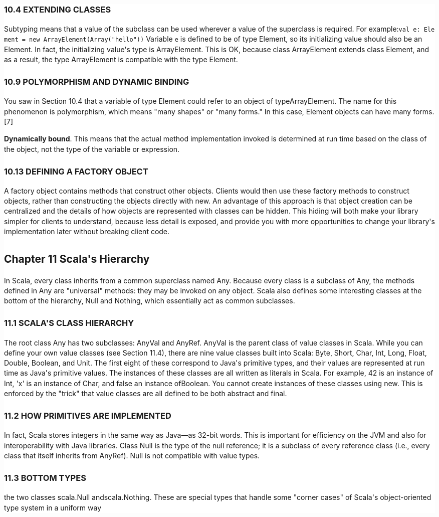 ### 10.4 EXTENDING CLASSES

Subtyping means that a value of the subclass can be used wherever a value of the superclass is required. For example:`val e: Element = new ArrayElement(Array("hello"))` Variable `e` is defined to be of type Element, so its initializing value should also be an Element. In fact, the initializing value's type is ArrayElement. This is OK, because class ArrayElement extends class Element, and as a result, the type ArrayElement is compatible with the type Element.

### 10.9 POLYMORPHISM AND DYNAMIC BINDING
You saw in Section 10.4 that a variable of type Element could refer to an object of typeArrayElement. The name for this phenomenon is polymorphism, which means "many shapes" or "many forms." In this case, Element objects can have many forms.[7]

**Dynamically bound**. This means that the actual method implementation invoked is determined at run time based on the class of the object, not the type of the variable or expression. 

### 10.13 DEFINING A FACTORY OBJECT
A factory object contains methods that construct other objects. Clients would then use these factory methods to construct objects, rather than constructing the objects directly with new. An advantage of this approach is that object creation can be centralized and the details of how objects are represented with classes can be hidden. This hiding will both make your library simpler for clients to understand, because less detail is exposed, and provide you with more opportunities to change your library's implementation later without breaking client code.

## Chapter 11 Scala's Hierarchy

In Scala, every class inherits from a common superclass named Any. Because every class is a subclass of Any, the methods defined in Any are "universal" methods: they may be invoked on any object. Scala also defines some interesting classes at the bottom of the hierarchy, Null and Nothing, which essentially act as common subclasses. 

### 11.1 SCALA'S CLASS HIERARCHY
The root class Any has two subclasses: AnyVal and AnyRef. AnyVal is the parent class of value classes in Scala. While you can define your own value classes (see Section 11.4), there are nine value classes built into Scala: Byte, Short, Char, Int, Long, Float, Double, Boolean, and Unit. The first eight of these correspond to Java's primitive types, and their values are represented at run time as Java's primitive values. The instances of these classes are all written as literals in Scala. For example, 42 is an instance of Int, 'x' is an instance of Char, and false an instance ofBoolean. You cannot create instances of these classes using new. This is enforced by the "trick" that value classes are all defined to be both abstract and final.

### 11.2 HOW PRIMITIVES ARE IMPLEMENTED

In fact, Scala stores integers in the same way as Java—as 32-bit words. This is important for efficiency on the JVM and also for interoperability with Java libraries. Class Null is the type of the null reference; it is a subclass of every reference class (i.e., every class that itself inherits from AnyRef). Null is not compatible with value types. 

### 11.3 BOTTOM TYPES

the two classes scala.Null andscala.Nothing. These are special types that handle some "corner cases" of Scala's object-oriented type system in a uniform way


[//]: # (endof lecture notes)
[//]: # (endof PS )